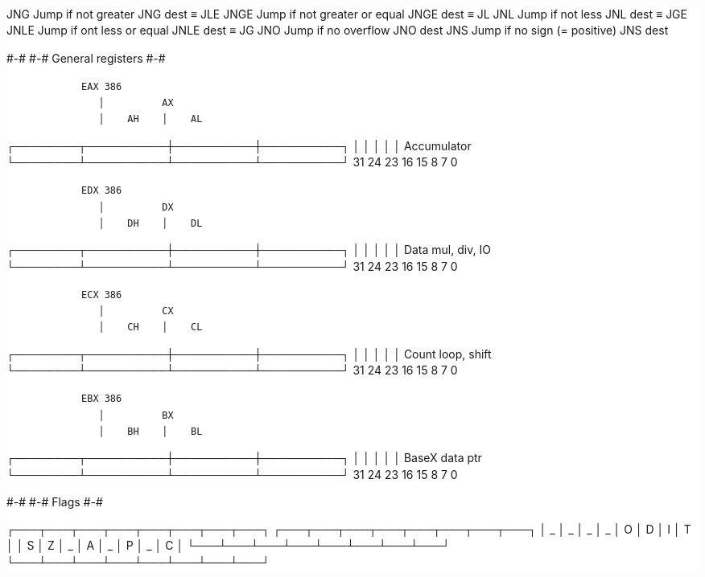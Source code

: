 JNG       Jump if not greater             JNG dest             ≡ JLE
JNGE      Jump if not greater or equal    JNGE dest            ≡ JL
JNL       Jump if not less                JNL dest             ≡ JGE
JNLE      Jump if ont less or equal       JNLE dest            ≡ JG
JNO       Jump if no overflow             JNO dest
JNS       Jump if no sign (= positive)    JNS dest



#-#
#-# General registers
#-#

                 EAX 386
                    │          AX
                    │    AH    │    AL
┌────────┬──────────┼──────────┼──────────┐
│        │          │          │          │ Accumulator
└────────┴──────────┴──────────┴──────────┘
31     24 23      16 15       8 7         0


                 EDX 386
                    │          DX
                    │    DH    │    DL
┌────────┬──────────┼──────────┼──────────┐
│        │          │          │          │ Data mul, div, IO
└────────┴──────────┴──────────┴──────────┘
31     24 23      16 15       8 7         0


                 ECX 386
                    │          CX
                    │    CH    │    CL
┌────────┬──────────┼──────────┼──────────┐
│        │          │          │          │ Count loop, shift
└────────┴──────────┴──────────┴──────────┘
31     24 23      16 15       8 7         0


                 EBX 386
                    │          BX
                    │    BH    │    BL
┌────────┬──────────┼──────────┼──────────┐
│        │          │          │          │ BaseX data ptr
└────────┴──────────┴──────────┴──────────┘
31     24 23      16 15       8 7         0



#-#
#-# Flags
#-#

┌───┬───┬───┬───┬───┬───┬───┬───┐  ┌───┬───┬───┬───┬───┬───┬───┬───┐
│ _ │ _ │ _ │ _ │ O │ D │ I │ T │  │ S │ Z │ _ │ A │ _ │ P │ _ │ C │
└───┴───┴───┴───┴───┴───┴───┴───┘  └───┴───┴───┴───┴───┴───┴───┴───┘
